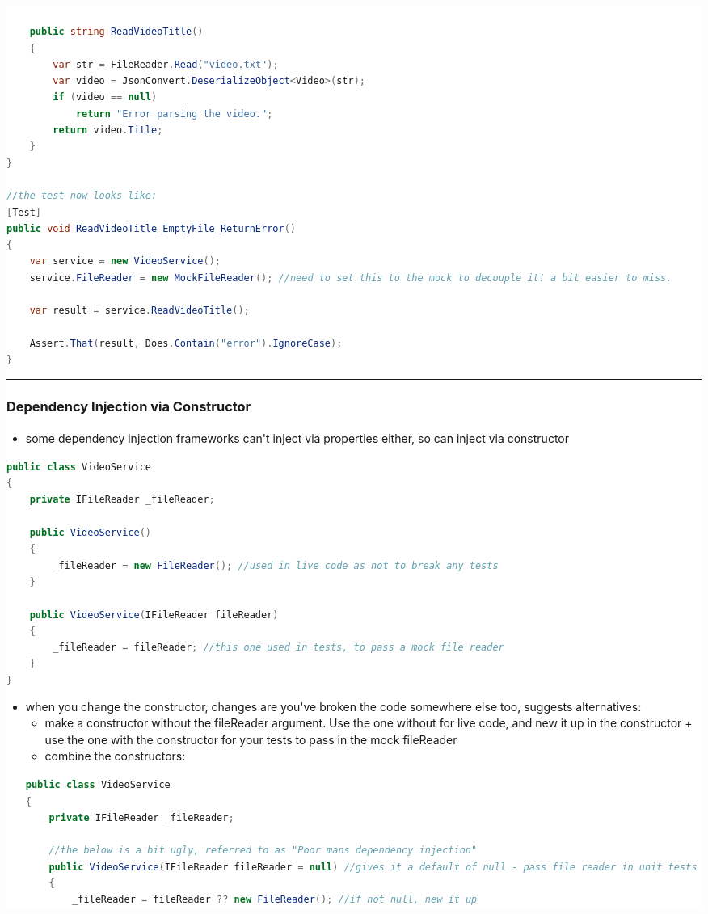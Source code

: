 ````c#

    public string ReadVideoTitle()
    {
        var str = FileReader.Read("video.txt");
        var video = JsonConvert.DeserializeObject<Video>(str);
        if (video == null)
            return "Error parsing the video.";
        return video.Title;
    }
}

//the test now looks like:
[Test]
public void ReadVideoTitle_EmptyFile_ReturnError()
{
    var service = new VideoService();
    service.FileReader = new MockFileReader(); //need to set this to the mock to decouple it! a bit easier to miss.

    var result = service.ReadVideoTitle();

    Assert.That(result, Does.Contain("error").IgnoreCase);
}
````


---


### Dependency Injection via Constructor
- some dependency injection frameworks can't inject via properties either, so can inject via constructor
````c#
public class VideoService
{
    private IFileReader _fileReader;

    public VideoService()
    {
        _fileReader = new FileReader(); //used in live code as not to break any tests
    }

    public VideoService(IFileReader fileReader)
    {
        _fileReader = fileReader; //this one used in tests, to pass a mock file reader
    }
}
````
- when you change the constructor, changes are you've broken the code somewhere else too, suggests alternatives:
  - make a constructor without the fileReader argument. Use the one without for live code, and new it up in the constructor + use the one with the constructor for your tests to pass in the mock fileReader
  - combine the constructors:
  ````c#
  public class VideoService
  {
      private IFileReader _fileReader;
      
      //the below is a bit ugly, referred to as "Poor mans dependency injection"
      public VideoService(IFileReader fileReader = null) //gives it a default of null - pass file reader in unit tests
      {
          _fileReader = fileReader ?? new FileReader(); //if not null, new it up
  ````